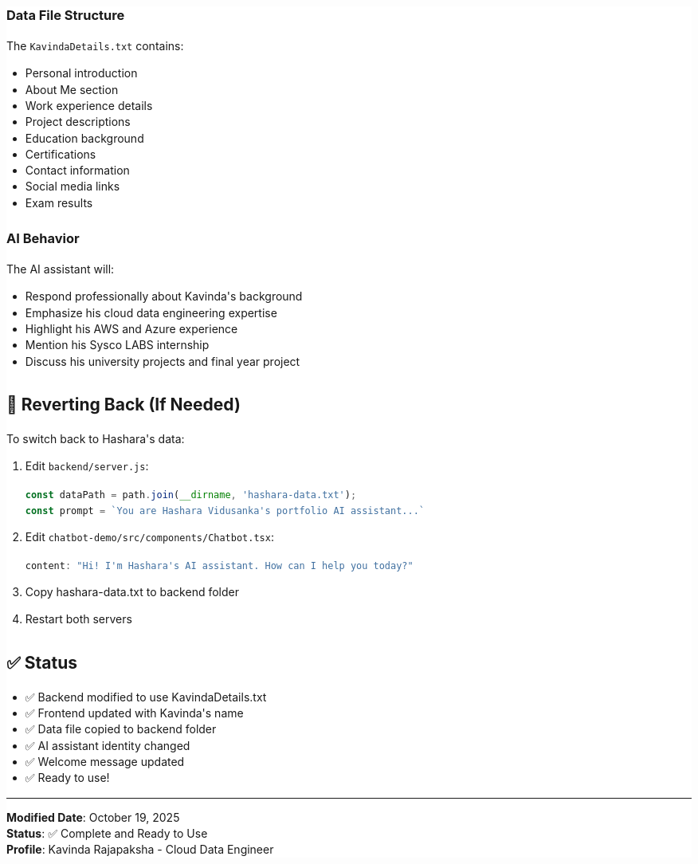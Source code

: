 ### Data File Structure
The `KavindaDetails.txt` contains:
- Personal introduction
- About Me section
- Work experience details
- Project descriptions
- Education background
- Certifications
- Contact information
- Social media links
- Exam results

### AI Behavior
The AI assistant will:
- Respond professionally about Kavinda's background
- Emphasize his cloud data engineering expertise
- Highlight his AWS and Azure experience
- Mention his Sysco LABS internship
- Discuss his university projects and final year project

## 🔧 Reverting Back (If Needed)

To switch back to Hashara's data:

1. Edit `backend/server.js`:
   ```javascript
   const dataPath = path.join(__dirname, 'hashara-data.txt');
   const prompt = `You are Hashara Vidusanka's portfolio AI assistant...`
   ```

2. Edit `chatbot-demo/src/components/Chatbot.tsx`:
   ```typescript
   content: "Hi! I'm Hashara's AI assistant. How can I help you today?"
   ```

3. Copy hashara-data.txt to backend folder

4. Restart both servers

## ✅ Status

- ✅ Backend modified to use KavindaDetails.txt
- ✅ Frontend updated with Kavinda's name
- ✅ Data file copied to backend folder
- ✅ AI assistant identity changed
- ✅ Welcome message updated
- ✅ Ready to use!

---

**Modified Date**: October 19, 2025  
**Status**: ✅ Complete and Ready to Use  
**Profile**: Kavinda Rajapaksha - Cloud Data Engineer
